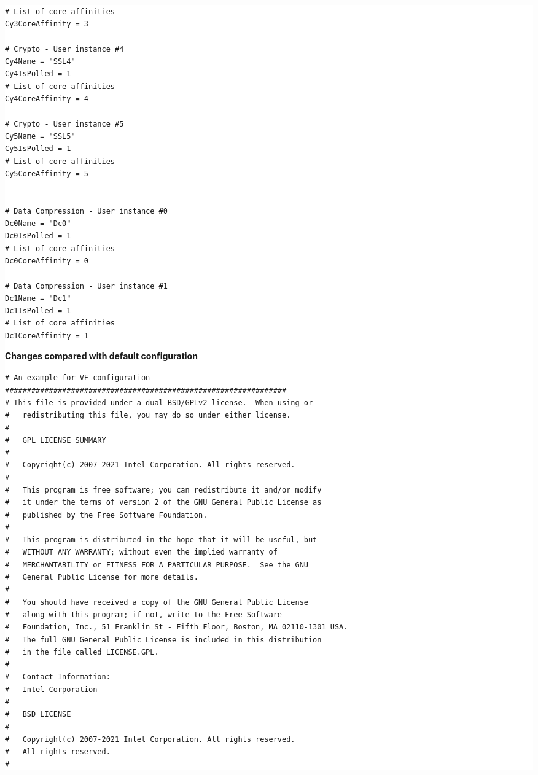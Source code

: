    ```shell
   # List of core affinities
   Cy3CoreAffinity = 3

   # Crypto - User instance #4
   Cy4Name = "SSL4"
   Cy4IsPolled = 1
   # List of core affinities
   Cy4CoreAffinity = 4

   # Crypto - User instance #5
   Cy5Name = "SSL5"
   Cy5IsPolled = 1
   # List of core affinities
   Cy5CoreAffinity = 5


   # Data Compression - User instance #0
   Dc0Name = "Dc0"
   Dc0IsPolled = 1
   # List of core affinities
   Dc0CoreAffinity = 0

   # Data Compression - User instance #1
   Dc1Name = "Dc1"
   Dc1IsPolled = 1
   # List of core affinities
   Dc1CoreAffinity = 1
   ```

   **Changes compared with default configuration**

   ```shell
   # An example for VF configuration
   ################################################################
   # This file is provided under a dual BSD/GPLv2 license.  When using or
   #   redistributing this file, you may do so under either license.
   #
   #   GPL LICENSE SUMMARY
   #
   #   Copyright(c) 2007-2021 Intel Corporation. All rights reserved.
   #
   #   This program is free software; you can redistribute it and/or modify
   #   it under the terms of version 2 of the GNU General Public License as
   #   published by the Free Software Foundation.
   #
   #   This program is distributed in the hope that it will be useful, but
   #   WITHOUT ANY WARRANTY; without even the implied warranty of
   #   MERCHANTABILITY or FITNESS FOR A PARTICULAR PURPOSE.  See the GNU
   #   General Public License for more details.
   #
   #   You should have received a copy of the GNU General Public License
   #   along with this program; if not, write to the Free Software
   #   Foundation, Inc., 51 Franklin St - Fifth Floor, Boston, MA 02110-1301 USA.
   #   The full GNU General Public License is included in this distribution
   #   in the file called LICENSE.GPL.
   #
   #   Contact Information:
   #   Intel Corporation
   #
   #   BSD LICENSE
   #
   #   Copyright(c) 2007-2021 Intel Corporation. All rights reserved.
   #   All rights reserved.
   #
   ```
